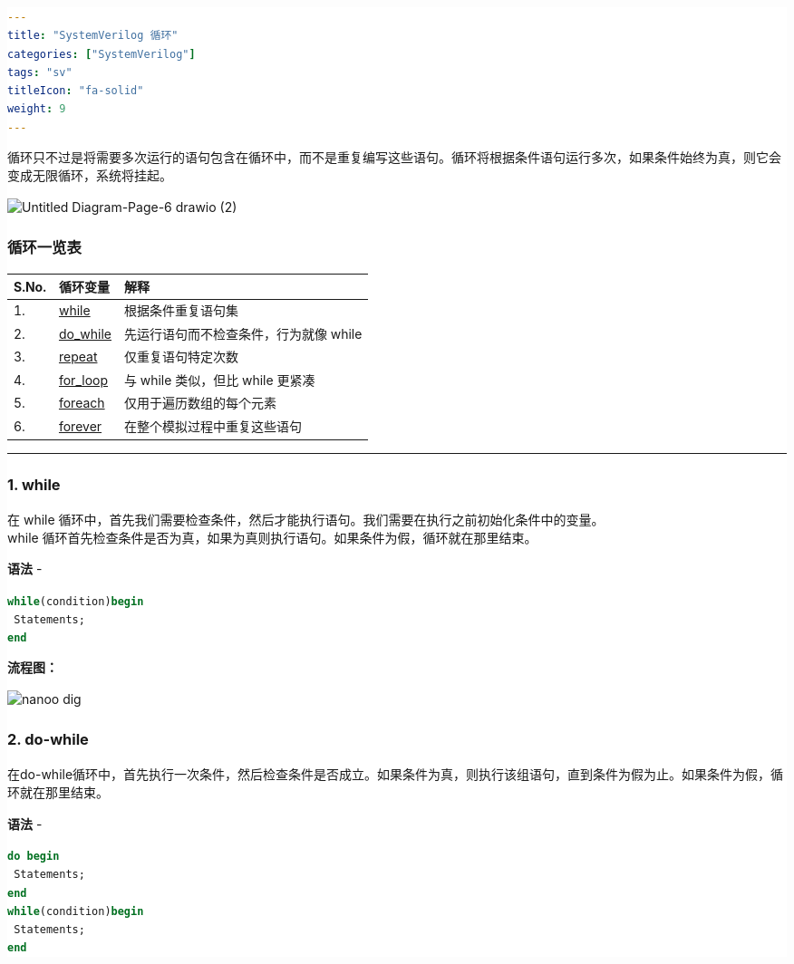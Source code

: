 ```yaml
---
title: "SystemVerilog 循环"
categories: ["SystemVerilog"]
tags: "sv"
titleIcon: "fa-solid"
weight: 9
---
```


循环只不过是将需要多次运行的语句包含在循环中，而不是重复编写这些语句。循环将根据条件语句运行多次，如果条件始终为真，则它会变成无限循环，系统将挂起。
 
![Untitled Diagram-Page-6 drawio (2)](https://user-images.githubusercontent.com/110412468/188841850-164cf527-9a88-49b6-acd8-01f4c6db9ff2.png)


### 循环一览表
|S.No.|循环变量|解释|
|:----|:-------------|:----------|
|1.|[while](https://github.com/muneeb-mbytes/SystemVerilog_Course/wiki/09.Loops#1-while)|根据条件重复语句集|
|2.|[do_while](https://github.com/muneeb-mbytes/SystemVerilog_Course/wiki/09.Loops#2-do-while)|先运行语句而不检查条件，行为就像 while|
|3.|[repeat](https://github.com/muneeb-mbytes/SystemVerilog_Course/wiki/09.Loops#3repeat)|仅重复语句特定次数|
|4.|[for_loop](https://github.com/muneeb-mbytes/SystemVerilog_Course/wiki/09.Loops#4for-loop)|与 while 类似，但比 while 更紧凑|
|5.|[foreach](https://github.com/muneeb-mbytes/SystemVerilog_Course/wiki/09.Loops#5foreach)|仅用于遍历数组的每个元素 |
|6.|[forever](https://github.com/muneeb-mbytes/SystemVerilog_Course/wiki/09.Loops#6forever)|在整个模拟过程中重复这些语句|  
 
***
### 1. while

在 while 循环中，首先我们需要检查条件，然后才能执行语句。我们需要在执行之前初始化条件中的变量。  
while 循环首先检查条件是否为真，如果为真则执行语句。如果条件为假，循环就在那里结束。  

**语法** -
```systemverilog   
while(condition)begin
 Statements;
end
```  

**流程图：**

![nanoo dig](https://user-images.githubusercontent.com/110447788/188705046-66e378e6-3057-4bb2-ba48-5fa286c49571.png)
 

### 2. do-while 

在do-while循环中，首先执行一次条件，然后检查条件是否成立。如果条件为真，则执行该组语句，直到条件为假为止。如果条件为假，循环就在那里结束。

**语法** -  
```systemverilog
do begin 
 Statements; 
end
while(condition)begin 
 Statements;
end   
```  
